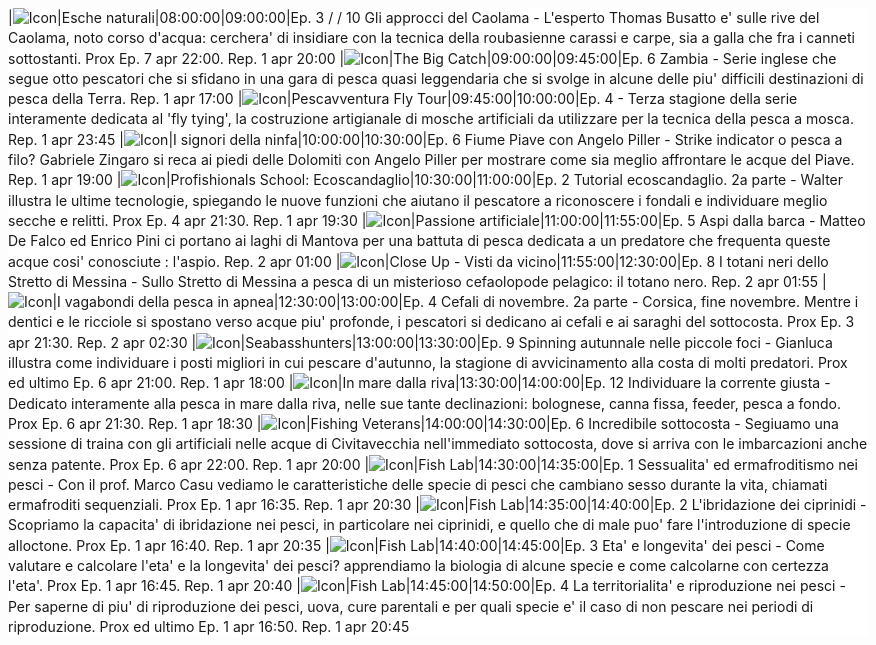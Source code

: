|![Icon](https://guidatv.sky.it/uuid/baad248c-0f37-4e3c-bc5f-10cfc4c81a53/cover?md5ChecksumParam=bd064955b149d5547b794ec92df5d92c)|Esche naturali|08:00:00|09:00:00|Ep. 3 / / 10 Gli approcci del Caolama - L&#039;esperto Thomas Busatto e&#039; sulle rive del Caolama, noto corso d&#039;acqua: cerchera&#039; di insidiare con la tecnica della roubasienne carassi e carpe, sia a galla che fra i canneti sottostanti. Prox Ep. 7 apr 22:00. Rep. 1 apr 20:00
|![Icon](https://guidatv.sky.it/uuid/c7abc3eb-b7f8-4bec-8eb2-3e1940d2452c/cover?md5ChecksumParam=f4c798c4fe474d01da12c0f0a0cb14cf)|The Big Catch|09:00:00|09:45:00|Ep. 6 Zambia - Serie inglese che segue otto pescatori che si sfidano in una gara di pesca quasi leggendaria che si svolge in alcune delle piu&#039; difficili destinazioni di pesca della Terra. Rep. 1 apr 17:00
|![Icon](https://guidatv.sky.it/uuid/782d7952-3f75-41e4-af89-60e0c4715a75/cover?md5ChecksumParam=3ec49ac32e4126d38745b47b1b72ecbc)|Pescavventura Fly Tour|09:45:00|10:00:00|Ep. 4 - Terza stagione della serie interamente dedicata al &#039;fly tying&#039;, la costruzione artigianale di mosche artificiali da utilizzare per la tecnica della pesca a mosca. Rep. 1 apr 23:45
|![Icon](https://guidatv.sky.it/uuid/d5203f45-b770-4378-80da-cc27ddcbc0ec/cover?md5ChecksumParam=3c6f032c537eab6c38a35ea168c04d2a)|I signori della ninfa|10:00:00|10:30:00|Ep. 6 Fiume Piave con Angelo Piller - Strike indicator o pesca a filo? Gabriele Zingaro si reca ai piedi delle Dolomiti con Angelo Piller per mostrare come sia meglio affrontare le acque del Piave. Rep. 1 apr 19:00
|![Icon](https://guidatv.sky.it/uuid/e9020181-7082-4818-94a2-6c9a7d78d0c7/cover?md5ChecksumParam=6f73851e2c5bf953179b39e61bf15bb1)|Profishionals School: Ecoscandaglio|10:30:00|11:00:00|Ep. 2 Tutorial ecoscandaglio. 2a parte - Walter illustra le ultime tecnologie, spiegando le nuove funzioni che aiutano il pescatore a riconoscere i fondali e individuare meglio secche e relitti. Prox Ep. 4 apr 21:30. Rep. 1 apr 19:30
|![Icon](https://guidatv.sky.it/uuid/4366b3fa-d8b5-4d62-a6f9-979ba04a009b/cover?md5ChecksumParam=418e688befd6604203e23d2bb34c6b65)|Passione artificiale|11:00:00|11:55:00|Ep. 5 Aspi dalla barca - Matteo De Falco ed Enrico Pini ci portano ai laghi di Mantova per una battuta di pesca dedicata a un predatore che frequenta queste acque cosi&#039; conosciute : l&#039;aspio. Rep. 2 apr 01:00
|![Icon](https://guidatv.sky.it/uuid/dcef8b83-1ed7-4613-b1f7-a2efebd42f94/cover?md5ChecksumParam=22bdf5f3bf43fe5c50f1ef9a3a726589)|Close Up - Visti da vicino|11:55:00|12:30:00|Ep. 8 I totani neri dello Stretto di Messina - Sullo Stretto di Messina a pesca di un misterioso cefaolopode pelagico: il totano nero. Rep. 2 apr 01:55
|![Icon](https://guidatv.sky.it/uuid/2204193d-804c-4c8e-87e4-ff0e8beb3c2a/cover?md5ChecksumParam=4d57fb5b2f63076b90094d70b4485817)|I vagabondi della pesca in apnea|12:30:00|13:00:00|Ep. 4 Cefali di novembre. 2a parte - Corsica, fine novembre. Mentre i dentici e le ricciole si spostano verso acque piu&#039; profonde, i pescatori si dedicano ai cefali e ai saraghi del sottocosta. Prox Ep. 3 apr 21:30. Rep. 2 apr 02:30
|![Icon](https://guidatv.sky.it/uuid/6b388188-00d2-43d3-97c7-60221c4cea74/cover?md5ChecksumParam=b1021a5bad6f49cd69de1a1bd922ba61)|Seabasshunters|13:00:00|13:30:00|Ep. 9 Spinning autunnale nelle piccole foci - Gianluca illustra come individuare i posti migliori in cui pescare d&#039;autunno, la stagione di avvicinamento alla costa di molti predatori. Prox ed ultimo Ep. 6 apr 21:00. Rep. 1 apr 18:00
|![Icon](https://guidatv.sky.it/uuid/7aec35a1-4c54-4caf-bc57-68f20f4560ed/cover?md5ChecksumParam=9121c409ce7847a99adc362b772e2cfe)|In mare dalla riva|13:30:00|14:00:00|Ep. 12 Individuare la corrente giusta - Dedicato interamente alla pesca in mare dalla riva, nelle sue tante declinazioni: bolognese, canna fissa, feeder, pesca a fondo. Prox Ep. 6 apr 21:30. Rep. 1 apr 18:30
|![Icon](https://guidatv.sky.it/uuid/4398eb4e-8066-4ea4-958d-02a9dbb88bbb/cover?md5ChecksumParam=6a7a6fc99aaa19bdf9007e2d27a69860)|Fishing Veterans|14:00:00|14:30:00|Ep. 6 Incredibile sottocosta - Segiuamo una sessione di traina con gli artificiali nelle acque di Civitavecchia nell&#039;immediato sottocosta, dove si arriva con le imbarcazioni anche senza patente. Prox Ep. 6 apr 22:00. Rep. 1 apr 20:00
|![Icon](https://guidatv.sky.it/uuid/5da8e2ff-7db9-4bf8-9e34-720769266bff/cover?md5ChecksumParam=691b5c3ed8646d206a9de5c2400fa2e2)|Fish Lab|14:30:00|14:35:00|Ep. 1 Sessualita&#039; ed ermafroditismo nei pesci - Con il prof. Marco Casu vediamo le caratteristiche delle specie di pesci che cambiano sesso durante la vita, chiamati ermafroditi sequenziali. Prox Ep. 1 apr 16:35. Rep. 1 apr 20:30
|![Icon](https://guidatv.sky.it/uuid/26298907-871d-44fd-9028-65b5d48b3be6/cover?md5ChecksumParam=691b5c3ed8646d206a9de5c2400fa2e2)|Fish Lab|14:35:00|14:40:00|Ep. 2 L&#039;ibridazione dei ciprinidi - Scopriamo la capacita&#039; di ibridazione nei pesci, in particolare nei ciprinidi, e quello che di male puo&#039; fare l&#039;introduzione di specie alloctone. Prox Ep. 1 apr 16:40. Rep. 1 apr 20:35
|![Icon](https://guidatv.sky.it/uuid/cc02bfcd-8a82-43fd-8684-058e47e4e745/cover?md5ChecksumParam=691b5c3ed8646d206a9de5c2400fa2e2)|Fish Lab|14:40:00|14:45:00|Ep. 3 Eta&#039; e longevita&#039; dei pesci - Come valutare e calcolare l&#039;eta&#039; e la longevita&#039; dei pesci? apprendiamo la biologia di alcune specie e come calcolarne con certezza l&#039;eta&#039;. Prox Ep. 1 apr 16:45. Rep. 1 apr 20:40
|![Icon](https://guidatv.sky.it/uuid/7d48ecb3-7192-4401-a4fd-0792d04c0b8a/cover?md5ChecksumParam=691b5c3ed8646d206a9de5c2400fa2e2)|Fish Lab|14:45:00|14:50:00|Ep. 4 La territorialita&#039; e riproduzione nei pesci - Per saperne di piu&#039; di riproduzione dei pesci, uova, cure parentali e per quali specie e&#039; il caso di non pescare nei periodi di riproduzione. Prox ed ultimo Ep. 1 apr 16:50. Rep. 1 apr 20:45